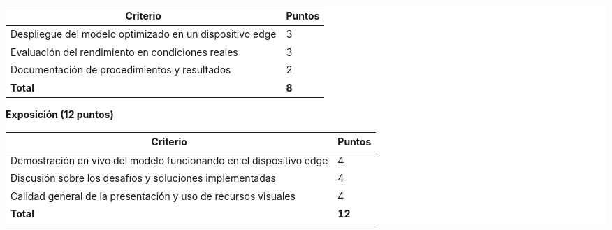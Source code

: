 | Criterio                                                               | Puntos |
|------------------------------------------------------------------------|--------|
| Despliegue del modelo optimizado en un dispositivo edge                | 3      |
| Evaluación del rendimiento en condiciones reales                       | 3      |
| Documentación de procedimientos y resultados                           | 2      |
| **Total**                                                              | **8**  |

**Exposición (12 puntos)**

| Criterio                                                                  | Puntos |
|---------------------------------------------------------------------------|--------|
| Demostración en vivo del modelo funcionando en el dispositivo edge        | 4      |
| Discusión sobre los desafíos y soluciones implementadas                   | 4      |
| Calidad general de la presentación y uso de recursos visuales             | 4      |
| **Total**                                                                 | **12** |


